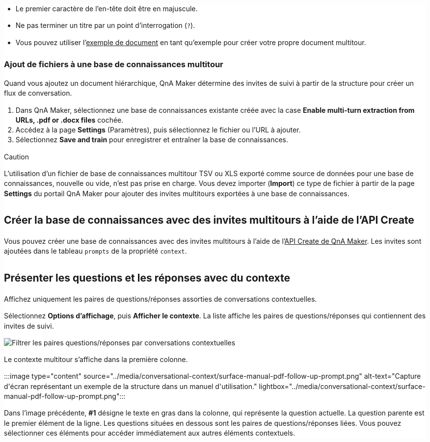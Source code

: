 * Le premier caractère de l’en-tête doit être en majuscule.

* Ne pas terminer un titre par un point d’interrogation (`?`).

* Vous pouvez utiliser l’[exemple de document](https://github.com/Azure-Samples/cognitive-services-sample-data-files/blob/master/qna-maker/data-source-formats/multi-turn.docx) en tant qu’exemple pour créer votre propre document multitour.

### <a name="adding-files-to-a-multi-turn-kb"></a>Ajout de fichiers à une base de connaissances multitour

Quand vous ajoutez un document hiérarchique, QnA Maker détermine des invites de suivi à partir de la structure pour créer un flux de conversation.

1. Dans QnA Maker, sélectionnez une base de connaissances existante créée avec la case **Enable multi-turn extraction from URLs, .pdf or .docx files** cochée.
1. Accédez à la page **Settings** (Paramètres), puis sélectionnez le fichier ou l’URL à ajouter.
1. Sélectionnez **Save and train** pour enregistrer et entraîner la base de connaissances.

> [!Caution]
> L’utilisation d’un fichier de base de connaissances multitour TSV ou XLS exporté comme source de données pour une base de connaissances, nouvelle ou vide, n’est pas prise en charge. Vous devez importer (**Import**) ce type de fichier à partir de la page **Settings** du portail QnA Maker pour ajouter des invites multitours exportées à une base de connaissances.


## <a name="create-knowledge-base-with-multi-turn-prompts-with-the-create-api"></a>Créer la base de connaissances avec des invites multitours à l’aide de l’API Create

Vous pouvez créer une base de connaissances avec des invites multitours à l’aide de l’[API Create de QnA Maker](https://docs.microsoft.com/rest/api/cognitiveservices/qnamaker/knowledgebase/create). Les invites sont ajoutées dans le tableau `prompts` de la propriété `context`.

## <a name="show-questions-and-answers-with-context"></a>Présenter les questions et les réponses avec du contexte

Affichez uniquement les paires de questions/réponses assorties de conversations contextuelles.

Sélectionnez **Options d’affichage**, puis **Afficher le contexte**. La liste affiche les paires de questions/réponses qui contiennent des invites de suivi.

![Filtrer les paires questions/réponses par conversations contextuelles](../media/conversational-context/filter-question-and-answers-by-context.png)

Le contexte multitour s’affiche dans la première colonne.

:::image type="content" source="../media/conversational-context/surface-manual-pdf-follow-up-prompt.png" alt-text="Capture d'écran représentant un exemple de la structure dans un manuel d'utilisation." lightbox="../media/conversational-context/surface-manual-pdf-follow-up-prompt.png":::

Dans l’image précédente, **#1** désigne le texte en gras dans la colonne, qui représente la question actuelle. La question parente est le premier élément de la ligne. Les questions situées en dessous sont les paires de questions/réponses liées. Vous pouvez sélectionner ces éléments pour accéder immédiatement aux autres éléments contextuels.
